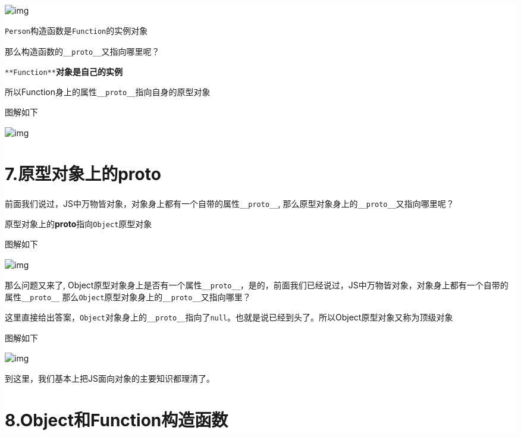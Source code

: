 ![img](https://gitee.com/gmbjzg/xybc_gzh/raw/master/2021-8-1/1627793878206-image.png)



`Person`构造函数是`Function`的实例对象



那么构造函数的`__proto__`又指向哪里呢？



`**Function**`**对象是自己的实例**



所以Function身上的属性`__proto__`指向自身的原型对象



图解如下



![img](https://gitee.com/gmbjzg/xybc_gzh/raw/master/2021-8-1/1627794098781-image.png)



# 7.原型对象上的**proto**



前面我们说过，JS中万物皆对象，对象身上都有一个自带的属性`__proto__`, 那么原型对象身上的`__proto__`又指向哪里呢？



原型对象上的**proto**指向`Object`原型对象



图解如下



![img](https://gitee.com/gmbjzg/xybc_gzh/raw/master/2021-8-1/1627795559554-image.png)



那么问题又来了, Object原型对象身上是否有一个属性`__proto__`，是的，前面我们已经说过，JS中万物皆对象，对象身上都有一个自带的属性`__proto__`
那么`Object`原型对象身上的`__proto__`又指向哪里？



这里直接给出答案，`Object`对象身上的`__proto__`指向了`null`。也就是说已经到头了。所以Object原型对象又称为顶级对象



图解如下



![img](https://gitee.com/gmbjzg/xybc_gzh/raw/master/2021-8-1/1627795905936-image.png)



到这里，我们基本上把JS面向对象的主要知识都理清了。



# 8.Object和Function构造函数
